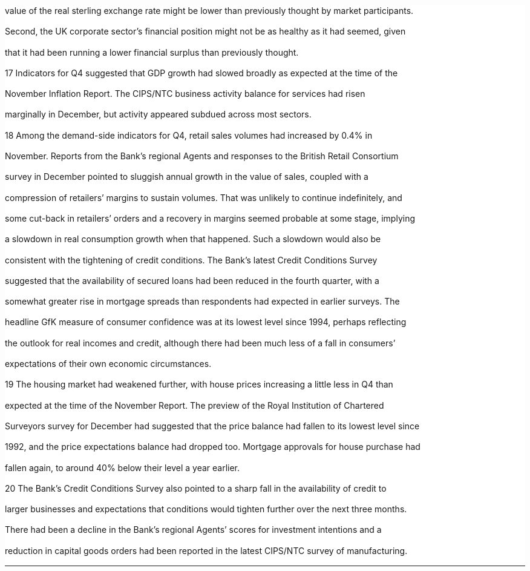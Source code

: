 value of the real sterling exchange rate might be lower than previously thought by market participants.

Second, the UK corporate sector’s financial position might not be as healthy as it had seemed, given

that it had been running a lower financial surplus than previously thought.

17 Indicators for Q4 suggested that GDP growth had slowed broadly as expected at the time of the

November Inflation Report. The CIPS/NTC business activity balance for services had risen

marginally in December, but activity appeared subdued across most sectors.

18 Among the demand-side indicators for Q4, retail sales volumes had increased by 0.4% in

November. Reports from the Bank’s regional Agents and responses to the British Retail Consortium

survey in December pointed to sluggish annual growth in the value of sales, coupled with a

compression of retailers’ margins to sustain volumes. That was unlikely to continue indefinitely, and

some cut-back in retailers’ orders and a recovery in margins seemed probable at some stage, implying

a slowdown in real consumption growth when that happened. Such a slowdown would also be

consistent with the tightening of credit conditions. The Bank’s latest Credit Conditions Survey

suggested that the availability of secured loans had been reduced in the fourth quarter, with a

somewhat greater rise in mortgage spreads than respondents had expected in earlier surveys. The

headline GfK measure of consumer confidence was at its lowest level since 1994, perhaps reflecting

the outlook for real incomes and credit, although there had been much less of a fall in consumers’

expectations of their own economic circumstances.

19 The housing market had weakened further, with house prices increasing a little less in Q4 than

expected at the time of the November Report. The preview of the Royal Institution of Chartered

Surveyors survey for December had suggested that the price balance had fallen to its lowest level since

1992, and the price expectations balance had dropped too. Mortgage approvals for house purchase had

fallen again, to around 40% below their level a year earlier.

20 The Bank’s Credit Conditions Survey also pointed to a sharp fall in the availability of credit to

larger businesses and expectations that conditions would tighten further over the next three months.

There had been a decline in the Bank’s regional Agents’ scores for investment intentions and a

reduction in capital goods orders had been reported in the latest CIPS/NTC survey of manufacturing.


-----
